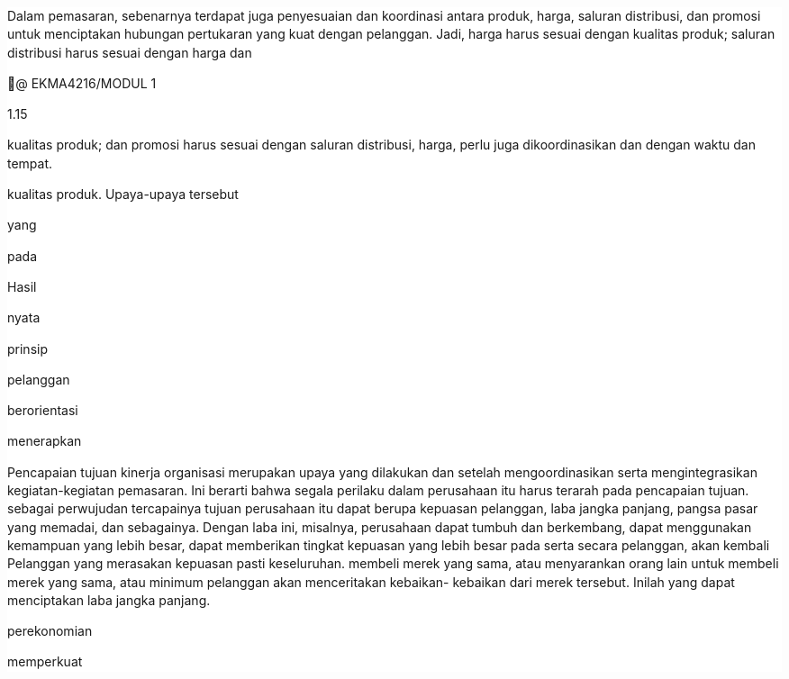 Dalam  pemasaran,  sebenarnya  terdapat  juga  penyesuaian  dan  koordinasi
antara  produk,  harga,  saluran  distribusi,  dan  promosi  untuk  menciptakan
hubungan  pertukaran  yang  kuat  dengan  pelanggan.  Jadi,  harga  harus  sesuai
dengan  kualitas  produk;  saluran  distribusi  harus  sesuai  dengan  harga  dan

@  EKMA4216/MODUL  1

1.15

kualitas  produk;  dan  promosi  harus  sesuai  dengan  saluran  distribusi,  harga,
perlu  juga  dikoordinasikan
dan
dengan  waktu  dan  tempat.

kualitas  produk.  Upaya-upaya  tersebut

yang

pada

Hasil

nyata

prinsip

pelanggan

berorientasi

menerapkan

Pencapaian  tujuan  kinerja  organisasi  merupakan  upaya  yang  dilakukan
dan
setelah
mengoordinasikan  serta  mengintegrasikan  kegiatan-kegiatan  pemasaran.  Ini
berarti  bahwa  segala  perilaku  dalam  perusahaan  itu  harus  terarah  pada
pencapaian  tujuan.
sebagai  perwujudan  tercapainya  tujuan
perusahaan  itu  dapat  berupa  kepuasan  pelanggan,  laba  jangka  panjang,
pangsa  pasar  yang  memadai,  dan  sebagainya.  Dengan  laba  ini,  misalnya,
perusahaan  dapat  tumbuh  dan  berkembang,  dapat  menggunakan  kemampuan
yang  lebih  besar,  dapat  memberikan  tingkat  kepuasan  yang  lebih  besar  pada
serta
secara
pelanggan,
akan  kembali
Pelanggan  yang  merasakan  kepuasan  pasti
keseluruhan.
membeli  merek  yang  sama,  atau  menyarankan  orang  lain  untuk  membeli
merek  yang  sama,  atau  minimum  pelanggan  akan  menceritakan  kebaikan-
kebaikan  dari  merek  tersebut.  Inilah  yang  dapat  menciptakan  laba  jangka
panjang.

perekonomian

memperkuat
